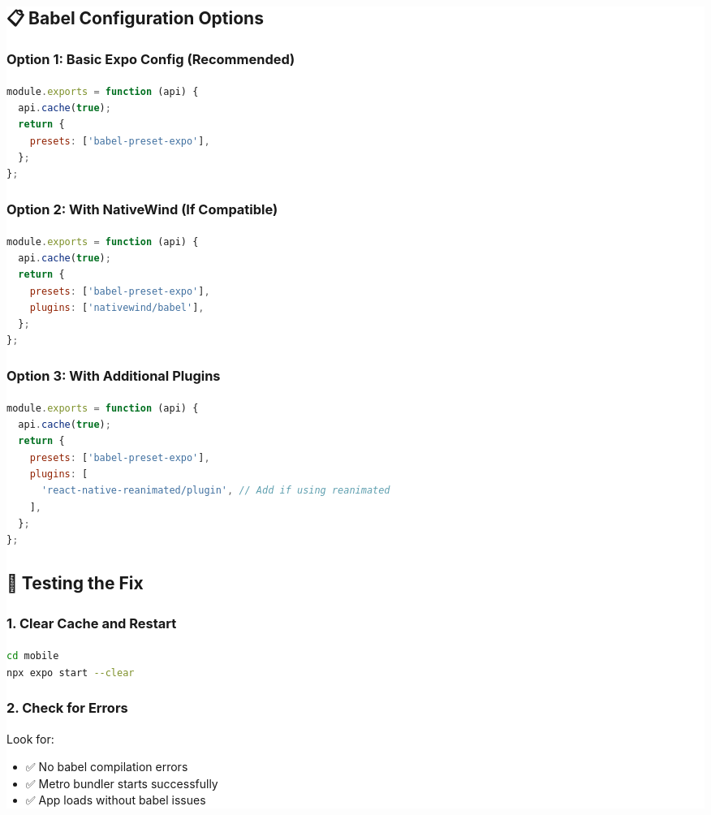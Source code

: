 ## 📋 **Babel Configuration Options**

### **Option 1: Basic Expo Config (Recommended)**
```javascript
module.exports = function (api) {
  api.cache(true);
  return {
    presets: ['babel-preset-expo'],
  };
};
```

### **Option 2: With NativeWind (If Compatible)**
```javascript
module.exports = function (api) {
  api.cache(true);
  return {
    presets: ['babel-preset-expo'],
    plugins: ['nativewind/babel'],
  };
};
```

### **Option 3: With Additional Plugins**
```javascript
module.exports = function (api) {
  api.cache(true);
  return {
    presets: ['babel-preset-expo'],
    plugins: [
      'react-native-reanimated/plugin', // Add if using reanimated
    ],
  };
};
```

## 🧪 **Testing the Fix**

### **1. Clear Cache and Restart**
```bash
cd mobile
npx expo start --clear
```

### **2. Check for Errors**
Look for:
- ✅ No babel compilation errors
- ✅ Metro bundler starts successfully
- ✅ App loads without babel issues

